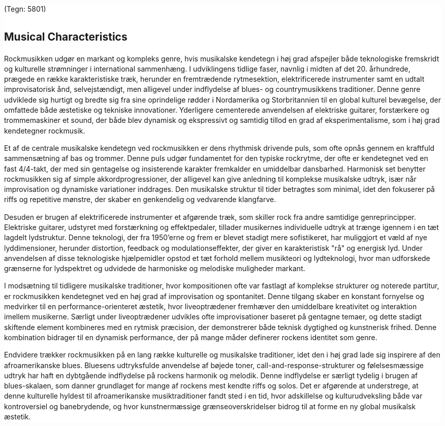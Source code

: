 (Tegn: 5801)

## Musical Characteristics

Rockmusikken udgør en markant og kompleks genre, hvis musikalske kendetegn i høj grad afspejler både
teknologiske fremskridt og kulturelle strømninger i international sammenhæng. I udviklingens tidlige
faser, navnlig i midten af det 20. århundrede, prægede en række karakteristiske træk, herunder en
fremtrædende rytmesektion, elektrificerede instrumenter samt en udtalt improvisatorisk ånd,
selvejstændigt, men alligevel under indflydelse af blues- og countrymusikkens traditioner. Denne
genre udviklede sig hurtigt og bredte sig fra sine oprindelige rødder i Nordamerika og
Storbritannien til en global kulturel bevægelse, der omfattede både æstetiske og tekniske
innovationer. Yderligere cementerede anvendelsen af elektriske guitarer, forstærkere og
trommemaskiner et sound, der både blev dynamisk og ekspressivt og samtidig tillod en grad af
eksperimentalisme, som i høj grad kendetegner rockmusik.

Et af de centrale musikalske kendetegn ved rockmusikken er dens rhythmisk drivende puls, som ofte
opnås gennem en kraftfuld sammensætning af bas og trommer. Denne puls udgør fundamentet for den
typiske rockrytme, der ofte er kendetegnet ved en fast 4/4-takt, der med sin gentagelse og
insisterende karakter fremkalder en umiddelbar dansbarhed. Harmonisk set benytter rockmusikken sig
af simple akkordprogressioner, der alligevel kan give anledning til komplekse musikalske udtryk,
især når improvisation og dynamiske variationer inddrages. Den musikalske struktur til tider
betragtes som minimal, idet den fokuserer på riffs og repetitive mønstre, der skaber en genkendelig
og vedvarende klangfarve.

Desuden er brugen af elektrificerede instrumenter et afgørende træk, som skiller rock fra andre
samtidige genreprincipper. Elektriske guitarer, udstyret med forstærkning og effektpedaler, tillader
musikernes individuelle udtryk at trænge igennem i en tæt lagdelt lydstruktur. Denne teknologi, der
fra 1950’erne og frem er blevet stadigt mere sofistikeret, har muliggjort et væld af nye
lyddimensioner, herunder distortion, feedback og modulationseffekter, der giver en karakteristisk
"rå" og energisk lyd. Under anvendelsen af disse teknologiske hjælpemidler opstod et tæt forhold
mellem musikteori og lydteknologi, hvor man udforskede grænserne for lydspektret og udvidede de
harmoniske og melodiske muligheder markant.

I modsætning til tidligere musikalske traditioner, hvor kompositionen ofte var fastlagt af komplekse
strukturer og noterede partitur, er rockmusikken kendetegnet ved en høj grad af improvisation og
spontanitet. Denne tilgang skaber en konstant fornyelse og medvirker til en performance-orienteret
æstetik, hvor liveoptrædener fremhæver den umiddelbare kreativitet og interaktion imellem musikerne.
Særligt under liveoptrædener udvikles ofte improvisationer baseret på gentagne temaer, og dette
stadigt skiftende element kombineres med en rytmisk præcision, der demonstrerer både teknisk
dygtighed og kunstnerisk frihed. Denne kombination bidrager til en dynamisk performance, der på
mange måder definerer rockens identitet som genre.

Endvidere trækker rockmusikken på en lang række kulturelle og musikalske traditioner, idet den i høj
grad lade sig inspirere af den afroamerikanske blues. Bluesens udtryksfulde anvendelse af bøjede
toner, call-and-response-strukturer og følelsesmæssige udtryk har haft en dybtgående indflydelse på
rockens harmonik og melodik. Denne indflydelse er særligt tydelig i brugen af blues-skalaen, som
danner grundlaget for mange af rockens mest kendte riffs og solos. Det er afgørende at understrege,
at denne kulturelle hyldest til afroamerikanske musiktraditioner fandt sted i en tid, hvor
adskillelse og kulturudveksling både var kontroversiel og banebrydende, og hvor kunstnermæssige
grænseoverskridelser bidrog til at forme en ny global musikalsk æstetik.
